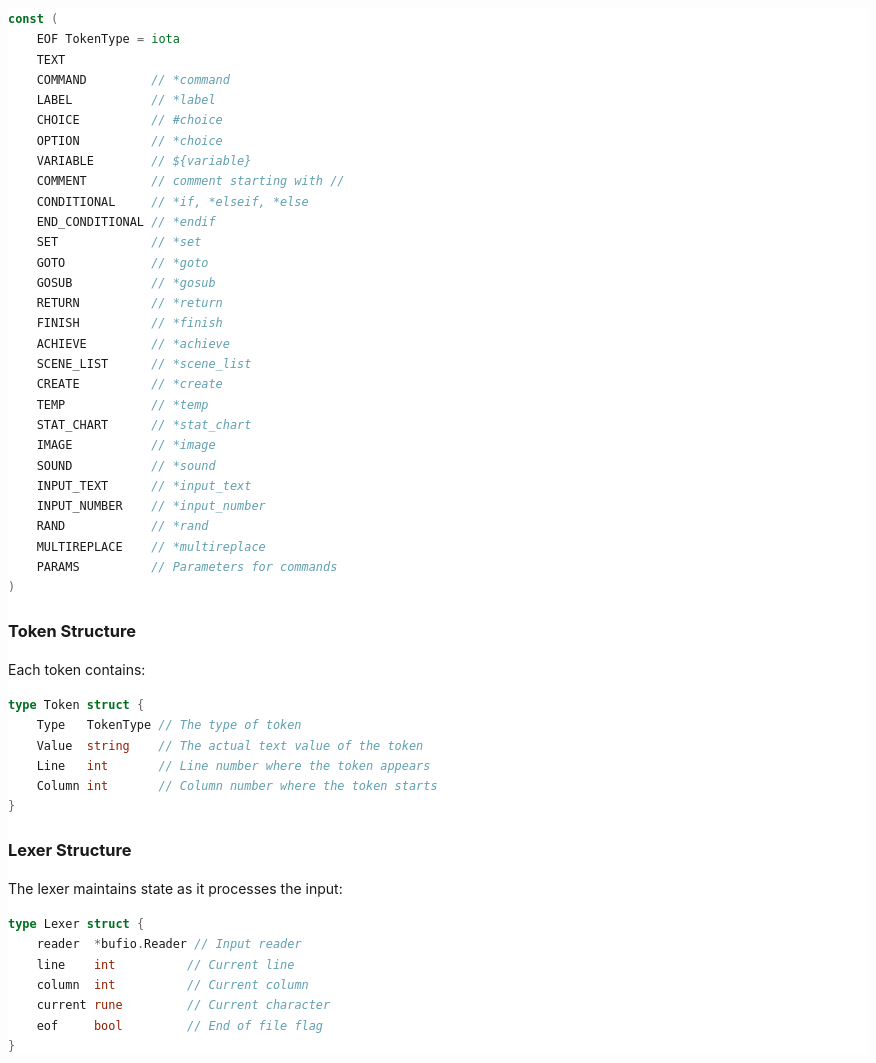 ```go
const (
    EOF TokenType = iota
    TEXT
    COMMAND         // *command
    LABEL           // *label
    CHOICE          // #choice
    OPTION          // *choice
    VARIABLE        // ${variable}
    COMMENT         // comment starting with //
    CONDITIONAL     // *if, *elseif, *else
    END_CONDITIONAL // *endif
    SET             // *set
    GOTO            // *goto
    GOSUB           // *gosub
    RETURN          // *return
    FINISH          // *finish
    ACHIEVE         // *achieve
    SCENE_LIST      // *scene_list
    CREATE          // *create
    TEMP            // *temp
    STAT_CHART      // *stat_chart
    IMAGE           // *image
    SOUND           // *sound
    INPUT_TEXT      // *input_text
    INPUT_NUMBER    // *input_number
    RAND            // *rand
    MULTIREPLACE    // *multireplace
    PARAMS          // Parameters for commands
)
```

### Token Structure

Each token contains:

```go
type Token struct {
    Type   TokenType // The type of token
    Value  string    // The actual text value of the token
    Line   int       // Line number where the token appears
    Column int       // Column number where the token starts
}
```

### Lexer Structure

The lexer maintains state as it processes the input:

```go
type Lexer struct {
    reader  *bufio.Reader // Input reader
    line    int          // Current line
    column  int          // Current column
    current rune         // Current character
    eof     bool         // End of file flag
}
```
